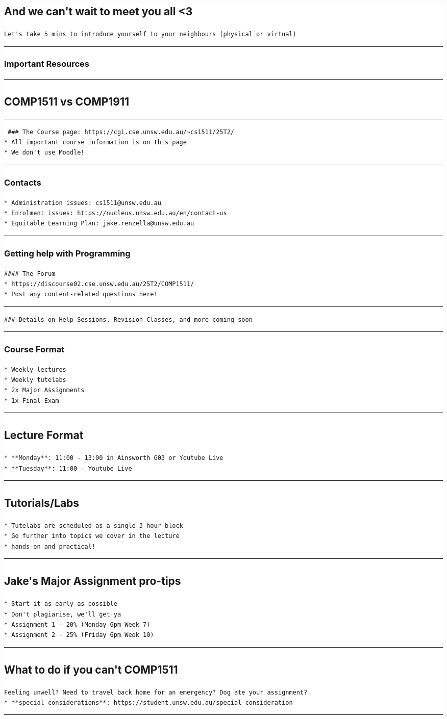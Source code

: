 ## And we can't wait to meet you all <3
	Let's take 5 mins to introduce yourself to your neighbours (physical or virtual)
---
### Important Resources
---
## COMP1511 vs COMP1911
---
	 ### The Course page: https://cgi.cse.unsw.edu.au/~cs1511/25T2/
	* All important course information is on this page
	* We don't use Moodle!
---
### Contacts
	* Administration issues: cs1511@unsw.edu.au
	* Enrolment issues: https://nucleus.unsw.edu.au/en/contact-us
	* Equitable Learning Plan: jake.renzella@unsw.edu.au
---
### Getting help with Programming
	#### The Forum
	* https://discourse02.cse.unsw.edu.au/25T2/COMP1511/
	* Post any content-related questions here!
---
	### Details on Help Sessions, Revision Classes, and more coming soon
---
### Course Format
	* Weekly lectures
	* Weekly tutelabs
	* 2x Major Assignments
	* 1x Final Exam
---
## Lecture Format
	* **Monday**: 11:00 - 13:00 in Ainsworth G03 or Youtube Live
	* **Tuesday**: 11:00 - Youtube Live
---
## Tutorials/Labs
	* Tutelabs are scheduled as a single 3-hour block
	* Go further into topics we cover in the lecture
	* hands-on and practical!
---
## Jake's Major Assignment pro-tips
	* Start it as early as possible
	* Don't plagiarise, we'll get ya
	* Assignment 1 - 20% (Monday 6pm Week 7)
	* Assignment 2 - 25% (Friday 6pm Week 10)
---
## What to do if you can't COMP1511
	Feeling unwell? Need to travel back home for an emergency? Dog ate your assignment?
	* **special considerations**: https://student.unsw.edu.au/special-consideration

---